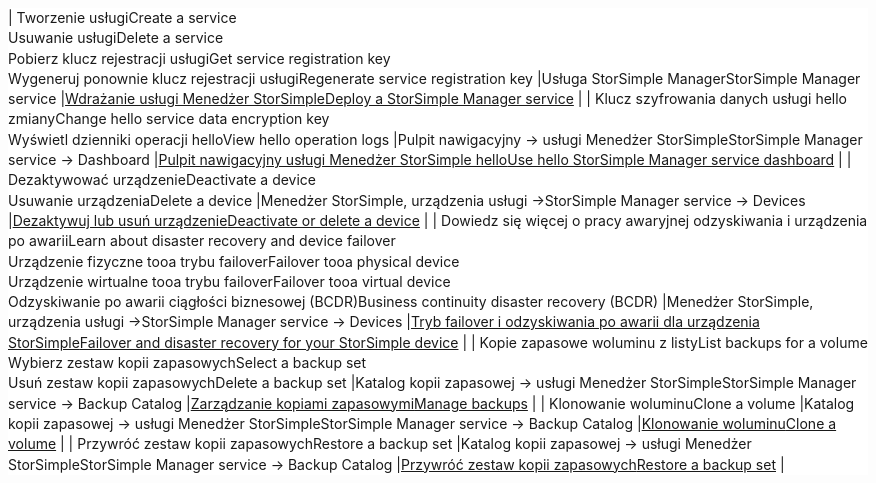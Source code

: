 | <span data-ttu-id="f7688-153">Tworzenie usługi</span><span class="sxs-lookup"><span data-stu-id="f7688-153">Create a service</span></span></br><span data-ttu-id="f7688-154">Usuwanie usługi</span><span class="sxs-lookup"><span data-stu-id="f7688-154">Delete a service</span></span></br><span data-ttu-id="f7688-155">Pobierz klucz rejestracji usługi</span><span class="sxs-lookup"><span data-stu-id="f7688-155">Get service registration key</span></span></br><span data-ttu-id="f7688-156">Wygeneruj ponownie klucz rejestracji usługi</span><span class="sxs-lookup"><span data-stu-id="f7688-156">Regenerate service registration key</span></span> |<span data-ttu-id="f7688-157">Usługa StorSimple Manager</span><span class="sxs-lookup"><span data-stu-id="f7688-157">StorSimple Manager service</span></span> |[<span data-ttu-id="f7688-158">Wdrażanie usługi Menedżer StorSimple</span><span class="sxs-lookup"><span data-stu-id="f7688-158">Deploy a StorSimple Manager service</span></span>](storsimple-manage-service.md) |
| <span data-ttu-id="f7688-159">Klucz szyfrowania danych usługi hello zmiany</span><span class="sxs-lookup"><span data-stu-id="f7688-159">Change hello service data encryption key</span></span></br><span data-ttu-id="f7688-160">Wyświetl dzienniki operacji hello</span><span class="sxs-lookup"><span data-stu-id="f7688-160">View hello operation logs</span></span> |<span data-ttu-id="f7688-161">Pulpit nawigacyjny → usługi Menedżer StorSimple</span><span class="sxs-lookup"><span data-stu-id="f7688-161">StorSimple Manager service → Dashboard</span></span> |[<span data-ttu-id="f7688-162">Pulpit nawigacyjny usługi Menedżer StorSimple hello</span><span class="sxs-lookup"><span data-stu-id="f7688-162">Use hello StorSimple Manager service dashboard</span></span>](storsimple-service-dashboard.md) |
| <span data-ttu-id="f7688-163">Dezaktywować urządzenie</span><span class="sxs-lookup"><span data-stu-id="f7688-163">Deactivate a device</span></span></br><span data-ttu-id="f7688-164">Usuwanie urządzenia</span><span class="sxs-lookup"><span data-stu-id="f7688-164">Delete a device</span></span> |<span data-ttu-id="f7688-165">Menedżer StorSimple, urządzenia usługi →</span><span class="sxs-lookup"><span data-stu-id="f7688-165">StorSimple Manager service → Devices</span></span> |[<span data-ttu-id="f7688-166">Dezaktywuj lub usuń urządzenie</span><span class="sxs-lookup"><span data-stu-id="f7688-166">Deactivate or delete a device</span></span>](storsimple-deactivate-and-delete-device.md) |
| <span data-ttu-id="f7688-167">Dowiedz się więcej o pracy awaryjnej odzyskiwania i urządzenia po awarii</span><span class="sxs-lookup"><span data-stu-id="f7688-167">Learn about disaster recovery and device failover</span></span></br><span data-ttu-id="f7688-168">Urządzenie fizyczne tooa trybu failover</span><span class="sxs-lookup"><span data-stu-id="f7688-168">Failover tooa physical device</span></span></br><span data-ttu-id="f7688-169">Urządzenie wirtualne tooa trybu failover</span><span class="sxs-lookup"><span data-stu-id="f7688-169">Failover tooa virtual device</span></span></br><span data-ttu-id="f7688-170">Odzyskiwanie po awarii ciągłości biznesowej (BCDR)</span><span class="sxs-lookup"><span data-stu-id="f7688-170">Business continuity disaster recovery (BCDR)</span></span> |<span data-ttu-id="f7688-171">Menedżer StorSimple, urządzenia usługi →</span><span class="sxs-lookup"><span data-stu-id="f7688-171">StorSimple Manager service → Devices</span></span> |[<span data-ttu-id="f7688-172">Tryb failover i odzyskiwania po awarii dla urządzenia StorSimple</span><span class="sxs-lookup"><span data-stu-id="f7688-172">Failover and disaster recovery for your StorSimple device</span></span>](storsimple-device-failover-disaster-recovery.md) |
| <span data-ttu-id="f7688-173">Kopie zapasowe woluminu z listy</span><span class="sxs-lookup"><span data-stu-id="f7688-173">List backups for a volume</span></span></br><span data-ttu-id="f7688-174">Wybierz zestaw kopii zapasowych</span><span class="sxs-lookup"><span data-stu-id="f7688-174">Select a backup set</span></span></br><span data-ttu-id="f7688-175">Usuń zestaw kopii zapasowych</span><span class="sxs-lookup"><span data-stu-id="f7688-175">Delete a backup set</span></span> |<span data-ttu-id="f7688-176">Katalog kopii zapasowej → usługi Menedżer StorSimple</span><span class="sxs-lookup"><span data-stu-id="f7688-176">StorSimple Manager service → Backup Catalog</span></span> |[<span data-ttu-id="f7688-177">Zarządzanie kopiami zapasowymi</span><span class="sxs-lookup"><span data-stu-id="f7688-177">Manage backups</span></span>](storsimple-manage-backup-catalog.md) |
| <span data-ttu-id="f7688-178">Klonowanie woluminu</span><span class="sxs-lookup"><span data-stu-id="f7688-178">Clone a volume</span></span> |<span data-ttu-id="f7688-179">Katalog kopii zapasowej → usługi Menedżer StorSimple</span><span class="sxs-lookup"><span data-stu-id="f7688-179">StorSimple Manager service → Backup Catalog</span></span> |[<span data-ttu-id="f7688-180">Klonowanie woluminu</span><span class="sxs-lookup"><span data-stu-id="f7688-180">Clone a volume</span></span>](storsimple-clone-volume.md) |
| <span data-ttu-id="f7688-181">Przywróć zestaw kopii zapasowych</span><span class="sxs-lookup"><span data-stu-id="f7688-181">Restore a backup set</span></span> |<span data-ttu-id="f7688-182">Katalog kopii zapasowej → usługi Menedżer StorSimple</span><span class="sxs-lookup"><span data-stu-id="f7688-182">StorSimple Manager service → Backup Catalog</span></span> |[<span data-ttu-id="f7688-183">Przywróć zestaw kopii zapasowych</span><span class="sxs-lookup"><span data-stu-id="f7688-183">Restore a backup set</span></span>](storsimple-restore-from-backup-set.md) |